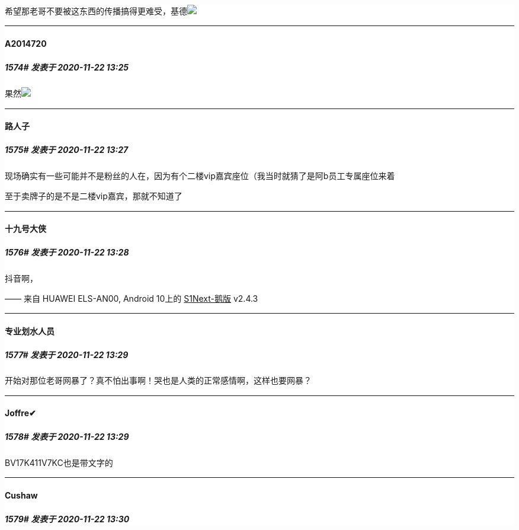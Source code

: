 
希望那老哥不要被这东西的传播搞得更难受，基德<img src="https://static.saraba1st.com/image/smiley/face2017/004.gif" referrerpolicy="no-referrer">


*****

####  A2014720  
##### 1574#       发表于 2020-11-22 13:25


果然<img src="https://static.saraba1st.com/image/smiley/face2017/003.png" referrerpolicy="no-referrer">


*****

####  路人子  
##### 1575#       发表于 2020-11-22 13:27


现场确实有一些可能并不是粉丝的人在，因为有个二楼vip嘉宾座位（我当时就猜了是阿b员工专属座位来着


至于卖牌子的是不是二楼vip嘉宾，那就不知道了


*****

####  十九号大侠  
##### 1576#       发表于 2020-11-22 13:28


抖音啊，

—— 来自 HUAWEI ELS-AN00, Android 10上的 [S1Next-鹅版](https://github.com/ykrank/S1-Next/releases) v2.4.3


*****

####  专业划水人员  
##### 1577#       发表于 2020-11-22 13:29


开始对那位老哥网暴了？真不怕出事啊！哭也是人类的正常感情啊，这样也要网暴？


*****

####  Joffre✔  
##### 1578#       发表于 2020-11-22 13:29


BV17K411V7KC也是带文字的


*****

####  Cushaw  
##### 1579#       发表于 2020-11-22 13:30
